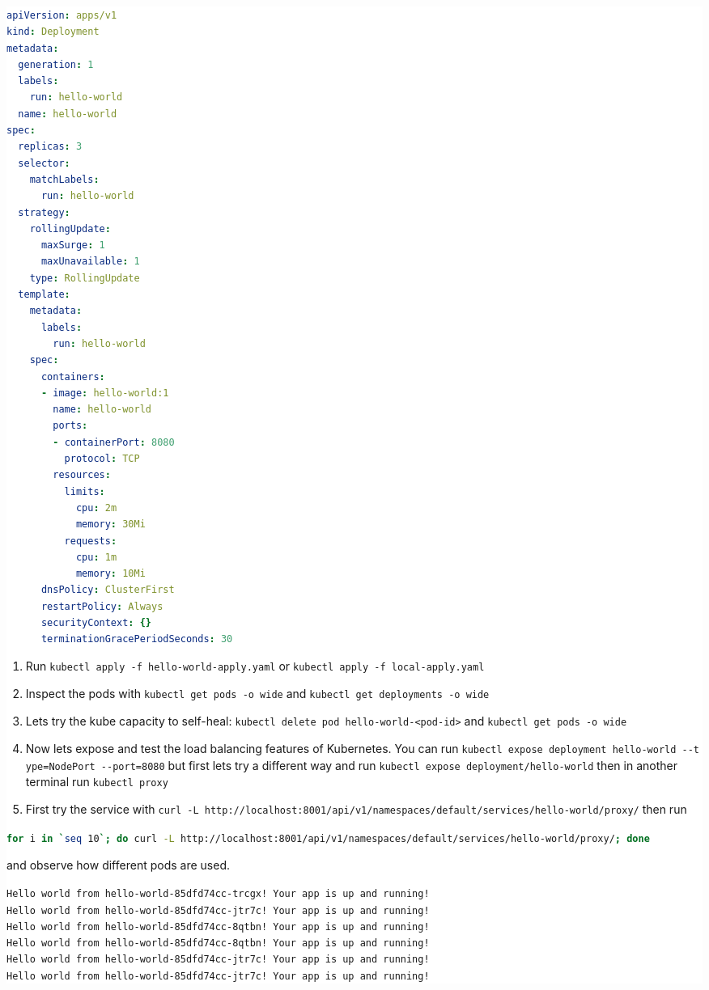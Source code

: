 ```yaml
apiVersion: apps/v1
kind: Deployment
metadata:
  generation: 1
  labels:
    run: hello-world
  name: hello-world
spec:
  replicas: 3
  selector:
    matchLabels:
      run: hello-world
  strategy:
    rollingUpdate:
      maxSurge: 1
      maxUnavailable: 1
    type: RollingUpdate
  template:
    metadata:
      labels:
        run: hello-world
    spec:
      containers:
      - image: hello-world:1
        name: hello-world
        ports:
        - containerPort: 8080
          protocol: TCP
        resources:
          limits:
            cpu: 2m
            memory: 30Mi
          requests:
            cpu: 1m
            memory: 10Mi   
      dnsPolicy: ClusterFirst
      restartPolicy: Always
      securityContext: {}
      terminationGracePeriodSeconds: 30
```

1. Run `kubectl apply -f hello-world-apply.yaml` or `kubectl apply -f local-apply.yaml`

2. Inspect the pods with `kubectl get pods -o wide` and `kubectl get deployments -o wide`

3. Lets try the kube capacity to self-heal: `kubectl delete pod hello-world-<pod-id>` and `kubectl get pods -o wide` 

4. Now lets expose and test the load balancing features of Kubernetes. You can run `kubectl expose deployment hello-world --type=NodePort --port=8080` but first lets try a different way and run `kubectl expose deployment/hello-world` then in another terminal run `kubectl proxy`

5. First try the service with `curl -L http://localhost:8001/api/v1/namespaces/default/services/hello-world/proxy/` then run
```bash
for i in `seq 10`; do curl -L http://localhost:8001/api/v1/namespaces/default/services/hello-world/proxy/; done
```
and observe how different pods are used.
```
Hello world from hello-world-85dfd74cc-trcgx! Your app is up and running!
Hello world from hello-world-85dfd74cc-jtr7c! Your app is up and running!
Hello world from hello-world-85dfd74cc-8qtbn! Your app is up and running!
Hello world from hello-world-85dfd74cc-8qtbn! Your app is up and running!
Hello world from hello-world-85dfd74cc-jtr7c! Your app is up and running!
Hello world from hello-world-85dfd74cc-jtr7c! Your app is up and running!
```